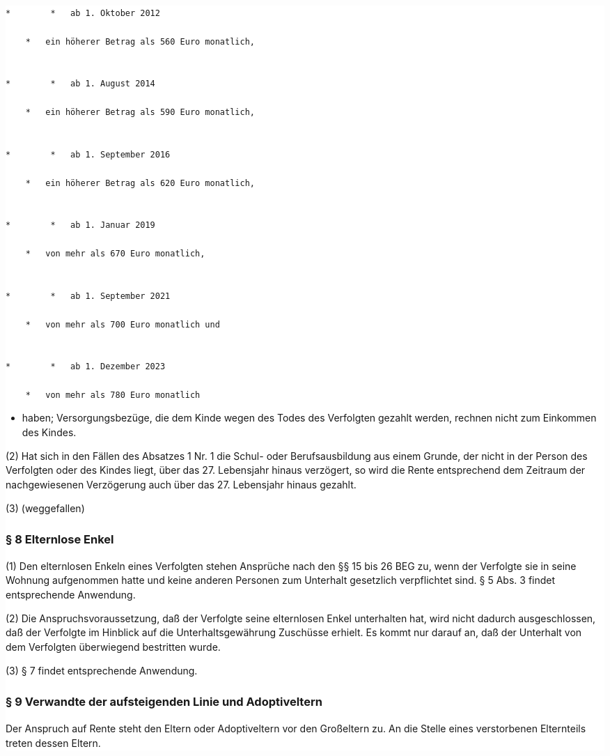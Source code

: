     *        *   ab 1. Oktober 2012

        *   ein höherer Betrag als 560 Euro monatlich,


    *        *   ab 1. August 2014

        *   ein höherer Betrag als 590 Euro monatlich,


    *        *   ab 1. September 2016

        *   ein höherer Betrag als 620 Euro monatlich,


    *        *   ab 1. Januar 2019

        *   von mehr als 670 Euro monatlich,


    *        *   ab 1. September 2021

        *   von mehr als 700 Euro monatlich und


    *        *   ab 1. Dezember 2023

        *   von mehr als 780 Euro monatlich





*   haben; Versorgungsbezüge, die dem Kinde wegen des Todes des Verfolgten gezahlt werden, rechnen nicht zum Einkommen des Kindes.




(2) Hat sich in den Fällen des Absatzes 1 Nr. 1 die Schul- oder Berufsausbildung aus einem Grunde, der nicht in der Person des Verfolgten oder des Kindes liegt, über das 27. Lebensjahr hinaus verzögert, so wird die Rente entsprechend dem Zeitraum der nachgewiesenen Verzögerung auch über das 27. Lebensjahr hinaus gezahlt.

(3) (weggefallen)


### § 8 Elternlose Enkel

(1) Den elternlosen Enkeln eines Verfolgten stehen Ansprüche nach den §§ 15 bis 26 BEG zu, wenn der Verfolgte sie in seine Wohnung aufgenommen hatte und keine anderen Personen zum Unterhalt gesetzlich verpflichtet sind. § 5 Abs. 3 findet entsprechende Anwendung.

(2) Die Anspruchsvoraussetzung, daß der Verfolgte seine elternlosen Enkel unterhalten hat, wird nicht dadurch ausgeschlossen, daß der Verfolgte im Hinblick auf die Unterhaltsgewährung Zuschüsse erhielt. Es kommt nur darauf an, daß der Unterhalt von dem Verfolgten überwiegend bestritten wurde.

(3) § 7 findet entsprechende Anwendung.


### § 9 Verwandte der aufsteigenden Linie und Adoptiveltern

Der Anspruch auf Rente steht den Eltern oder Adoptiveltern vor den Großeltern zu. An die Stelle eines verstorbenen Elternteils treten dessen Eltern.
